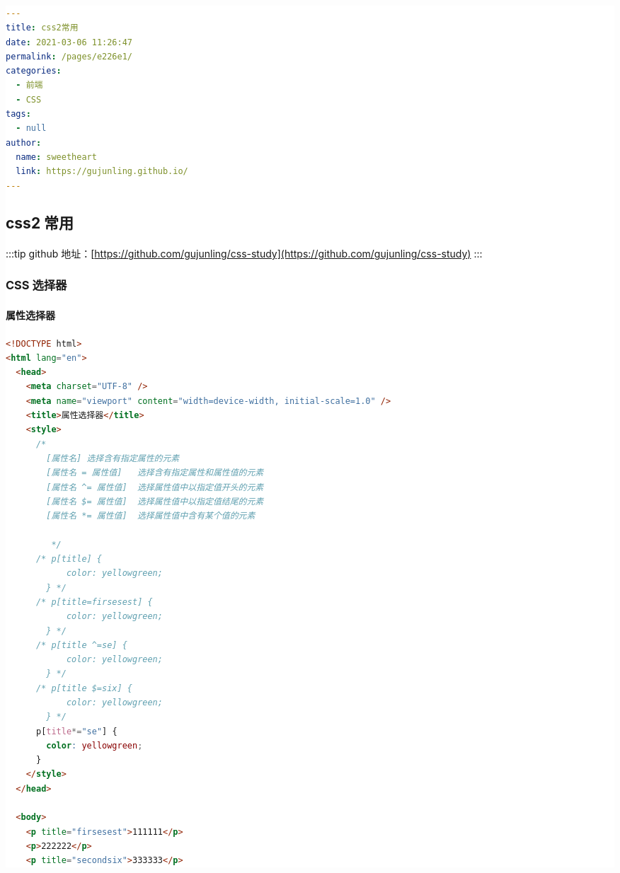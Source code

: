 ```yaml
---
title: css2常用
date: 2021-03-06 11:26:47
permalink: /pages/e226e1/
categories: 
  - 前端
  - CSS
tags: 
  - null
author: 
  name: sweetheart
  link: https://gujunling.github.io/
---
```


## css2 常用

:::tip
github 地址：[https://github.com/gujunling/css-study](https://github.com/gujunling/css-study)
:::

### CSS 选择器

#### 属性选择器

```html
<!DOCTYPE html>
<html lang="en">
  <head>
    <meta charset="UTF-8" />
    <meta name="viewport" content="width=device-width, initial-scale=1.0" />
    <title>属性选择器</title>
    <style>
      /* 
        [属性名] 选择含有指定属性的元素
        [属性名 = 属性值]   选择含有指定属性和属性值的元素
        [属性名 ^= 属性值]  选择属性值中以指定值开头的元素
        [属性名 $= 属性值]  选择属性值中以指定值结尾的元素
        [属性名 *= 属性值]  选择属性值中含有某个值的元素

         */
      /* p[title] {
            color: yellowgreen;
        } */
      /* p[title=firsesest] {
            color: yellowgreen;
        } */
      /* p[title ^=se] {
            color: yellowgreen;
        } */
      /* p[title $=six] {
            color: yellowgreen;
        } */
      p[title*="se"] {
        color: yellowgreen;
      }
    </style>
  </head>

  <body>
    <p title="firsesest">111111</p>
    <p>222222</p>
    <p title="secondsix">333333</p>
```